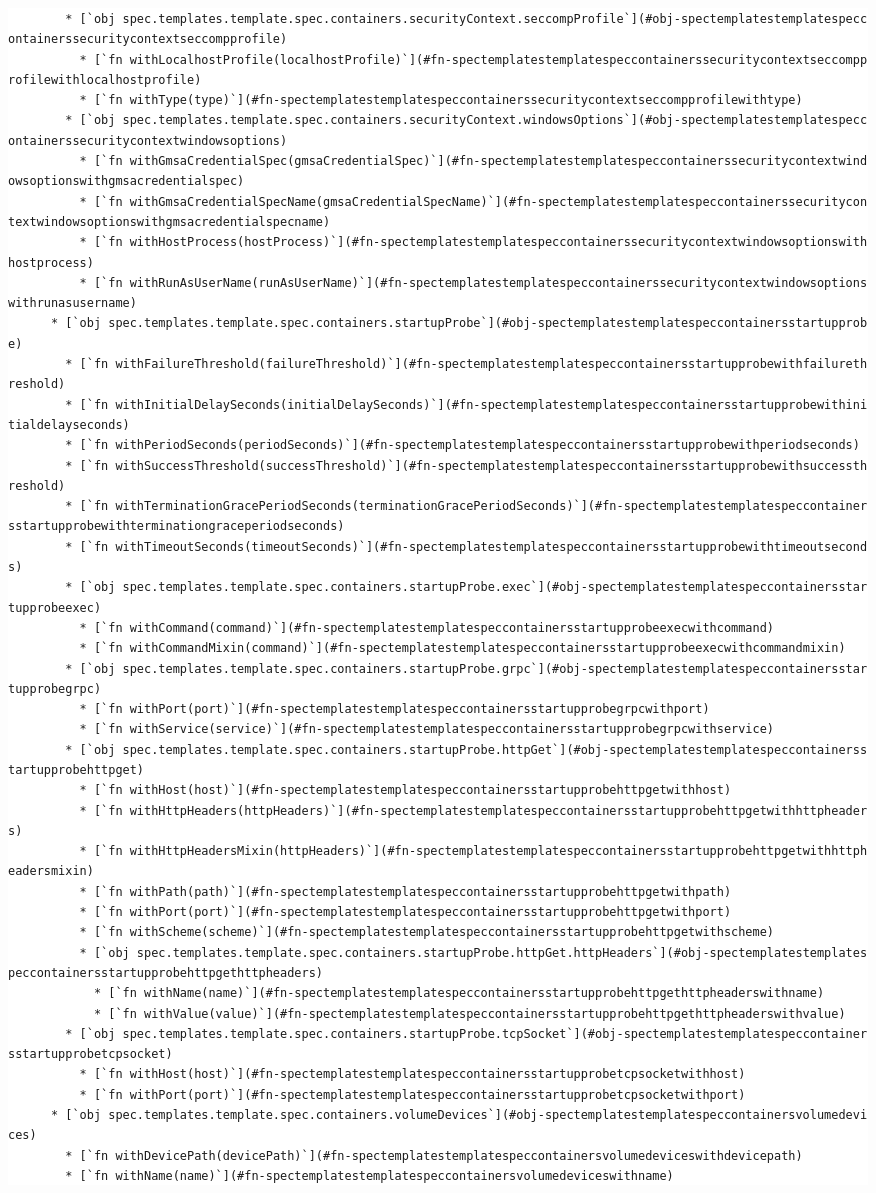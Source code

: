             * [`obj spec.templates.template.spec.containers.securityContext.seccompProfile`](#obj-spectemplatestemplatespeccontainerssecuritycontextseccompprofile)
              * [`fn withLocalhostProfile(localhostProfile)`](#fn-spectemplatestemplatespeccontainerssecuritycontextseccompprofilewithlocalhostprofile)
              * [`fn withType(type)`](#fn-spectemplatestemplatespeccontainerssecuritycontextseccompprofilewithtype)
            * [`obj spec.templates.template.spec.containers.securityContext.windowsOptions`](#obj-spectemplatestemplatespeccontainerssecuritycontextwindowsoptions)
              * [`fn withGmsaCredentialSpec(gmsaCredentialSpec)`](#fn-spectemplatestemplatespeccontainerssecuritycontextwindowsoptionswithgmsacredentialspec)
              * [`fn withGmsaCredentialSpecName(gmsaCredentialSpecName)`](#fn-spectemplatestemplatespeccontainerssecuritycontextwindowsoptionswithgmsacredentialspecname)
              * [`fn withHostProcess(hostProcess)`](#fn-spectemplatestemplatespeccontainerssecuritycontextwindowsoptionswithhostprocess)
              * [`fn withRunAsUserName(runAsUserName)`](#fn-spectemplatestemplatespeccontainerssecuritycontextwindowsoptionswithrunasusername)
          * [`obj spec.templates.template.spec.containers.startupProbe`](#obj-spectemplatestemplatespeccontainersstartupprobe)
            * [`fn withFailureThreshold(failureThreshold)`](#fn-spectemplatestemplatespeccontainersstartupprobewithfailurethreshold)
            * [`fn withInitialDelaySeconds(initialDelaySeconds)`](#fn-spectemplatestemplatespeccontainersstartupprobewithinitialdelayseconds)
            * [`fn withPeriodSeconds(periodSeconds)`](#fn-spectemplatestemplatespeccontainersstartupprobewithperiodseconds)
            * [`fn withSuccessThreshold(successThreshold)`](#fn-spectemplatestemplatespeccontainersstartupprobewithsuccessthreshold)
            * [`fn withTerminationGracePeriodSeconds(terminationGracePeriodSeconds)`](#fn-spectemplatestemplatespeccontainersstartupprobewithterminationgraceperiodseconds)
            * [`fn withTimeoutSeconds(timeoutSeconds)`](#fn-spectemplatestemplatespeccontainersstartupprobewithtimeoutseconds)
            * [`obj spec.templates.template.spec.containers.startupProbe.exec`](#obj-spectemplatestemplatespeccontainersstartupprobeexec)
              * [`fn withCommand(command)`](#fn-spectemplatestemplatespeccontainersstartupprobeexecwithcommand)
              * [`fn withCommandMixin(command)`](#fn-spectemplatestemplatespeccontainersstartupprobeexecwithcommandmixin)
            * [`obj spec.templates.template.spec.containers.startupProbe.grpc`](#obj-spectemplatestemplatespeccontainersstartupprobegrpc)
              * [`fn withPort(port)`](#fn-spectemplatestemplatespeccontainersstartupprobegrpcwithport)
              * [`fn withService(service)`](#fn-spectemplatestemplatespeccontainersstartupprobegrpcwithservice)
            * [`obj spec.templates.template.spec.containers.startupProbe.httpGet`](#obj-spectemplatestemplatespeccontainersstartupprobehttpget)
              * [`fn withHost(host)`](#fn-spectemplatestemplatespeccontainersstartupprobehttpgetwithhost)
              * [`fn withHttpHeaders(httpHeaders)`](#fn-spectemplatestemplatespeccontainersstartupprobehttpgetwithhttpheaders)
              * [`fn withHttpHeadersMixin(httpHeaders)`](#fn-spectemplatestemplatespeccontainersstartupprobehttpgetwithhttpheadersmixin)
              * [`fn withPath(path)`](#fn-spectemplatestemplatespeccontainersstartupprobehttpgetwithpath)
              * [`fn withPort(port)`](#fn-spectemplatestemplatespeccontainersstartupprobehttpgetwithport)
              * [`fn withScheme(scheme)`](#fn-spectemplatestemplatespeccontainersstartupprobehttpgetwithscheme)
              * [`obj spec.templates.template.spec.containers.startupProbe.httpGet.httpHeaders`](#obj-spectemplatestemplatespeccontainersstartupprobehttpgethttpheaders)
                * [`fn withName(name)`](#fn-spectemplatestemplatespeccontainersstartupprobehttpgethttpheaderswithname)
                * [`fn withValue(value)`](#fn-spectemplatestemplatespeccontainersstartupprobehttpgethttpheaderswithvalue)
            * [`obj spec.templates.template.spec.containers.startupProbe.tcpSocket`](#obj-spectemplatestemplatespeccontainersstartupprobetcpsocket)
              * [`fn withHost(host)`](#fn-spectemplatestemplatespeccontainersstartupprobetcpsocketwithhost)
              * [`fn withPort(port)`](#fn-spectemplatestemplatespeccontainersstartupprobetcpsocketwithport)
          * [`obj spec.templates.template.spec.containers.volumeDevices`](#obj-spectemplatestemplatespeccontainersvolumedevices)
            * [`fn withDevicePath(devicePath)`](#fn-spectemplatestemplatespeccontainersvolumedeviceswithdevicepath)
            * [`fn withName(name)`](#fn-spectemplatestemplatespeccontainersvolumedeviceswithname)